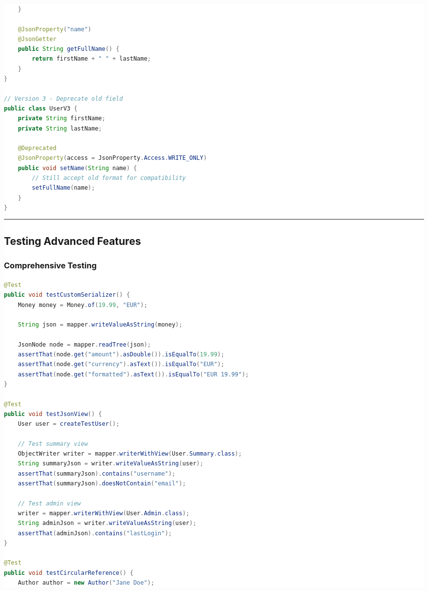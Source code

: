```java
    }
    
    @JsonProperty("name")
    @JsonGetter
    public String getFullName() {
        return firstName + " " + lastName;
    }
}

// Version 3 - Deprecate old field
public class UserV3 {
    private String firstName;
    private String lastName;
    
    @Deprecated
    @JsonProperty(access = JsonProperty.Access.WRITE_ONLY)
    public void setName(String name) {
        // Still accept old format for compatibility
        setFullName(name);
    }
}
```





---

## Testing Advanced Features

### Comprehensive Testing

```java
@Test
public void testCustomSerializer() {
    Money money = Money.of(19.99, "EUR");
    
    String json = mapper.writeValueAsString(money);
    
    JsonNode node = mapper.readTree(json);
    assertThat(node.get("amount").asDouble()).isEqualTo(19.99);
    assertThat(node.get("currency").asText()).isEqualTo("EUR");
    assertThat(node.get("formatted").asText()).isEqualTo("EUR 19.99");
}

@Test
public void testJsonView() {
    User user = createTestUser();
    
    // Test summary view
    ObjectWriter writer = mapper.writerWithView(User.Summary.class);
    String summaryJson = writer.writeValueAsString(user);
    assertThat(summaryJson).contains("username");
    assertThat(summaryJson).doesNotContain("email");
    
    // Test admin view
    writer = mapper.writerWithView(User.Admin.class);
    String adminJson = writer.writeValueAsString(user);
    assertThat(adminJson).contains("lastLogin");
}

@Test
public void testCircularReference() {
    Author author = new Author("Jane Doe");
```